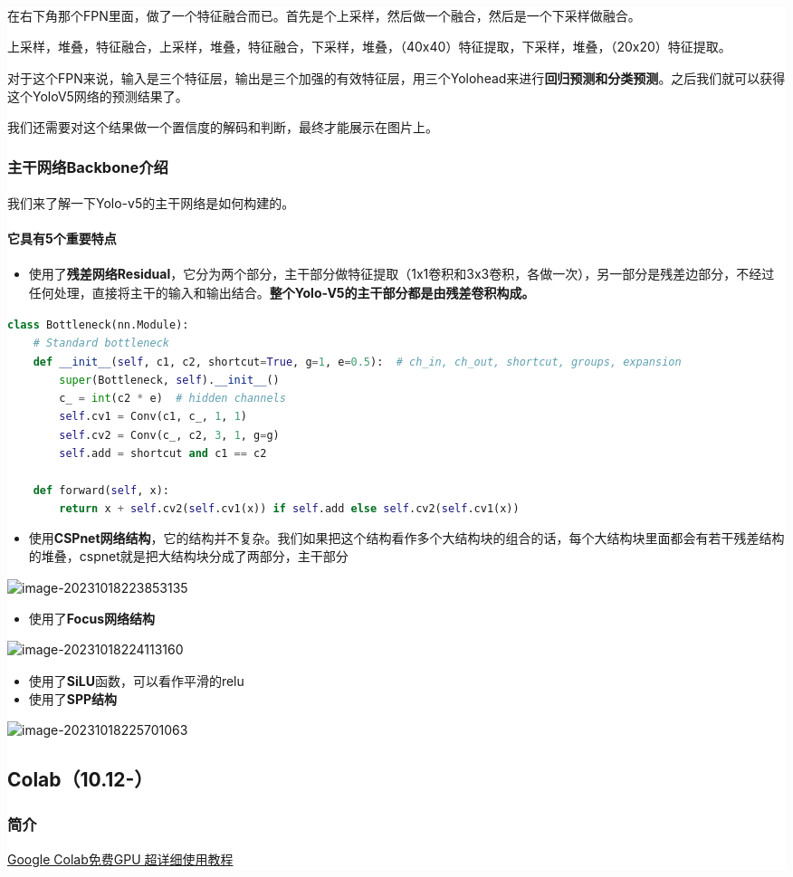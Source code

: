 在右下角那个FPN里面，做了一个特征融合而已。首先是个上采样，然后做一个融合，然后是一个下采样做融合。

上采样，堆叠，特征融合，上采样，堆叠，特征融合，下采样，堆叠，（40x40）特征提取，下采样，堆叠，（20x20）特征提取。

对于这个FPN来说，输入是三个特征层，输出是三个加强的有效特征层，用三个Yolohead来进行**回归预测和分类预测**。之后我们就可以获得这个YoloV5网络的预测结果了。

我们还需要对这个结果做一个置信度的解码和判断，最终才能展示在图片上。

### 主干网络Backbone介绍

我们来了解一下Yolo-v5的主干网络是如何构建的。

#### 它具有5个重要特点

- 使用了**残差网络Residual**，它分为两个部分，主干部分做特征提取（1x1卷积和3x3卷积，各做一次），另一部分是残差边部分，不经过任何处理，直接将主干的输入和输出结合。**整个Yolo-V5的主干部分都是由残差卷积构成。**

```python
class Bottleneck(nn.Module):
    # Standard bottleneck
    def __init__(self, c1, c2, shortcut=True, g=1, e=0.5):  # ch_in, ch_out, shortcut, groups, expansion
        super(Bottleneck, self).__init__()
        c_ = int(c2 * e)  # hidden channels
        self.cv1 = Conv(c1, c_, 1, 1)
        self.cv2 = Conv(c_, c2, 3, 1, g=g)
        self.add = shortcut and c1 == c2

    def forward(self, x):
        return x + self.cv2(self.cv1(x)) if self.add else self.cv2(self.cv1(x))

```

- 使用**CSPnet网络结构**，它的结构并不复杂。我们如果把这个结构看作多个大结构块的组合的话，每个大结构块里面都会有若干残差结构的堆叠，cspnet就是把大结构块分成了两部分，主干部分

![image-20231018223853135](https://cdn.jsdelivr.net/gh/rainsbluechan/blogimage@main/img/202310182238802.png)

- 使用了**Focus网络结构**

![image-20231018224113160](C:/Users/14682/AppData/Roaming/Typora/typora-user-images/image-20231018224113160.png)

- 使用了**SiLU**函数，可以看作平滑的relu
- 使用了**SPP结构**

![image-20231018225701063](C:/Users/14682/AppData/Roaming/Typora/typora-user-images/image-20231018225701063.png)

## Colab（10.12-）

### 简介

[Google Colab免费GPU 超详细使用教程](https://blog.csdn.net/weixin_39653948/article/details/105010730?ops_request_misc=%257B%2522request%255Fid%2522%253A%2522167266963916800213032756%2522%252C%2522scm%2522%253A%252220140713.130102334..%2522%257D&request_id=167266963916800213032756&biz_id=0&utm_medium=distribute.pc_search_result.none-task-blog-2~all~top_positive~default-1-105010730-null-null.142%5Ev68%5Econtrol,201%5Ev4%5Eadd_ask,213%5Ev2%5Et3_control2&utm_term=colab&spm=1018.2226.3001.4187)
